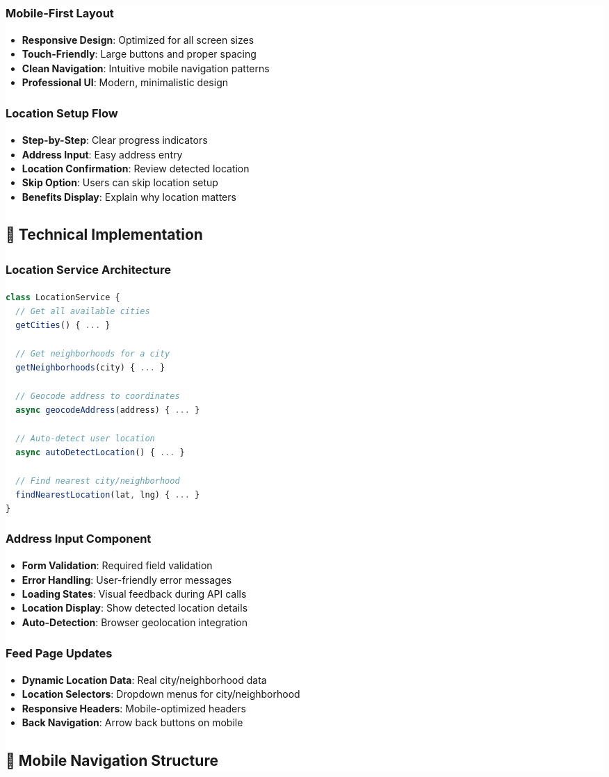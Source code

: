 ### **Mobile-First Layout**
- **Responsive Design**: Optimized for all screen sizes
- **Touch-Friendly**: Large buttons and proper spacing
- **Clean Navigation**: Intuitive mobile navigation patterns
- **Professional UI**: Modern, minimalistic design

### **Location Setup Flow**
- **Step-by-Step**: Clear progress indicators
- **Address Input**: Easy address entry
- **Location Confirmation**: Review detected location
- **Skip Option**: Users can skip location setup
- **Benefits Display**: Explain why location matters

## 🔧 **Technical Implementation**

### **Location Service Architecture**
```javascript
class LocationService {
  // Get all available cities
  getCities() { ... }
  
  // Get neighborhoods for a city
  getNeighborhoods(city) { ... }
  
  // Geocode address to coordinates
  async geocodeAddress(address) { ... }
  
  // Auto-detect user location
  async autoDetectLocation() { ... }
  
  // Find nearest city/neighborhood
  findNearestLocation(lat, lng) { ... }
}
```

### **Address Input Component**
- **Form Validation**: Required field validation
- **Error Handling**: User-friendly error messages
- **Loading States**: Visual feedback during API calls
- **Location Display**: Show detected location details
- **Auto-Detection**: Browser geolocation integration

### **Feed Page Updates**
- **Dynamic Location Data**: Real city/neighborhood data
- **Location Selectors**: Dropdown menus for city/neighborhood
- **Responsive Headers**: Mobile-optimized headers
- **Back Navigation**: Arrow back buttons on mobile

## 📱 **Mobile Navigation Structure**
